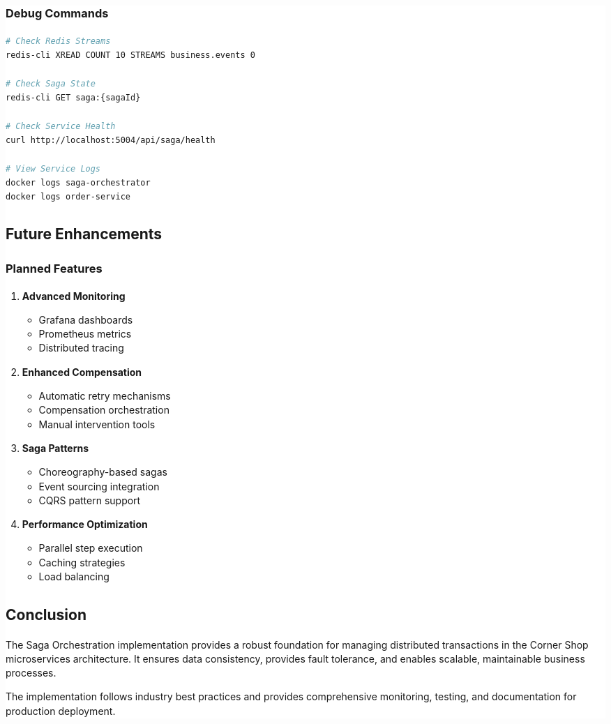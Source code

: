 ### Debug Commands

```bash
# Check Redis Streams
redis-cli XREAD COUNT 10 STREAMS business.events 0

# Check Saga State
redis-cli GET saga:{sagaId}

# Check Service Health
curl http://localhost:5004/api/saga/health

# View Service Logs
docker logs saga-orchestrator
docker logs order-service
```

## Future Enhancements

### Planned Features

1. **Advanced Monitoring**
   - Grafana dashboards
   - Prometheus metrics
   - Distributed tracing

2. **Enhanced Compensation**
   - Automatic retry mechanisms
   - Compensation orchestration
   - Manual intervention tools

3. **Saga Patterns**
   - Choreography-based sagas
   - Event sourcing integration
   - CQRS pattern support

4. **Performance Optimization**
   - Parallel step execution
   - Caching strategies
   - Load balancing

## Conclusion

The Saga Orchestration implementation provides a robust foundation for managing distributed transactions in the Corner Shop microservices architecture. It ensures data consistency, provides fault tolerance, and enables scalable, maintainable business processes.

The implementation follows industry best practices and provides comprehensive monitoring, testing, and documentation for production deployment. 